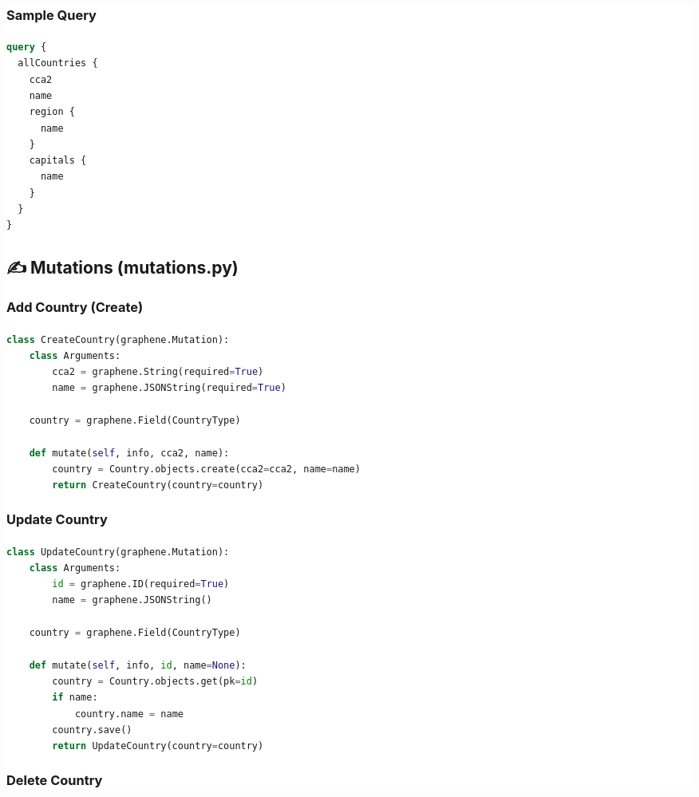 ### Sample Query

```graphql
query {
  allCountries {
    cca2
    name
    region {
      name
    }
    capitals {
      name
    }
  }
}

```

## ✍️ Mutations (mutations.py)

### Add Country (Create)

```python
class CreateCountry(graphene.Mutation):
    class Arguments:
        cca2 = graphene.String(required=True)
        name = graphene.JSONString(required=True)

    country = graphene.Field(CountryType)

    def mutate(self, info, cca2, name):
        country = Country.objects.create(cca2=cca2, name=name)
        return CreateCountry(country=country)

```
### Update Country

```python
class UpdateCountry(graphene.Mutation):
    class Arguments:
        id = graphene.ID(required=True)
        name = graphene.JSONString()

    country = graphene.Field(CountryType)

    def mutate(self, info, id, name=None):
        country = Country.objects.get(pk=id)
        if name:
            country.name = name
        country.save()
        return UpdateCountry(country=country)

```
### Delete Country
